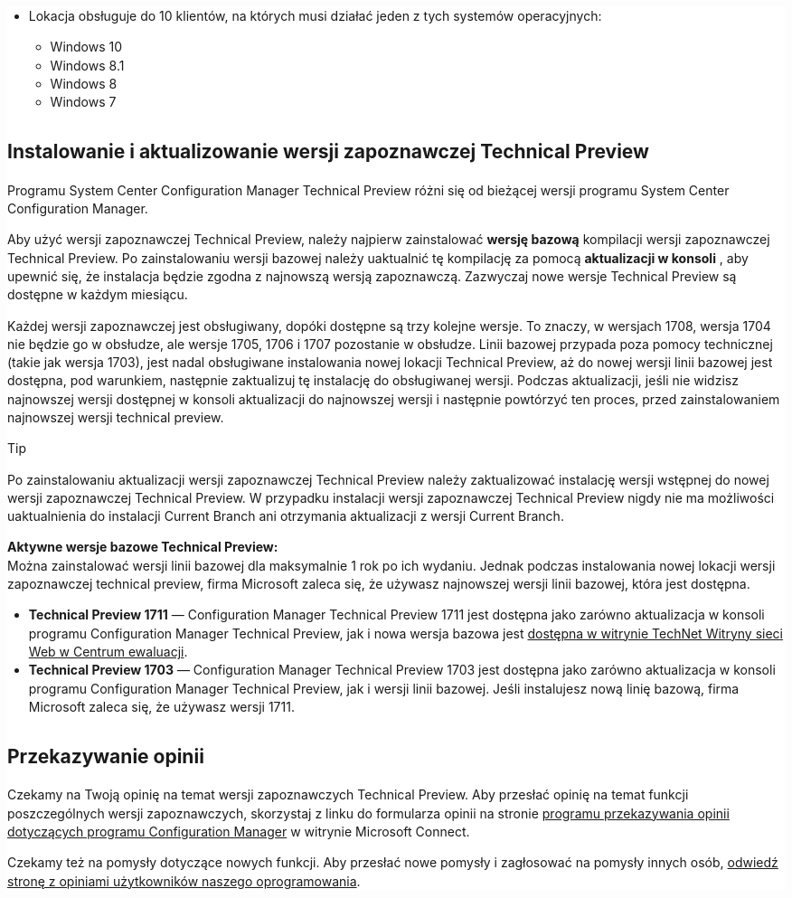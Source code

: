 
-   Lokacja obsługuje do 10 klientów, na których musi działać jeden z tych systemów operacyjnych:  

      -   Windows 10  
      -   Windows 8.1  
      -   Windows 8  
      -   Windows 7  

##  <a name="bkmk_install"></a> Instalowanie i aktualizowanie wersji zapoznawczej Technical Preview  
 Programu System Center Configuration Manager Technical Preview różni się od bieżącej wersji programu System Center Configuration Manager.  

 Aby użyć wersji zapoznawczej Technical Preview, należy najpierw zainstalować **wersję bazową** kompilacji wersji zapoznawczej Technical Preview. Po zainstalowaniu wersji bazowej należy uaktualnić tę kompilację za pomocą **aktualizacji w konsoli** , aby upewnić się, że instalacja będzie zgodna z najnowszą wersją zapoznawczą. Zazwyczaj nowe wersje Technical Preview są dostępne w każdym miesiącu.

Każdej wersji zapoznawczej jest obsługiwany, dopóki dostępne są trzy kolejne wersje. To znaczy, w wersjach 1708, wersja 1704 nie będzie go w obsłudze, ale wersje 1705, 1706 i 1707 pozostanie w obsłudze. Linii bazowej przypada poza pomocy technicznej (takie jak wersja 1703), jest nadal obsługiwane instalowania nowej lokacji Technical Preview, aż do nowej wersji linii bazowej jest dostępna, pod warunkiem, następnie zaktualizuj tę instalację do obsługiwanej wersji. Podczas aktualizacji, jeśli nie widzisz najnowszej wersji dostępnej w konsoli aktualizacji do najnowszej wersji i następnie powtórzyć ten proces, przed zainstalowaniem najnowszej wersji technical preview.

> [!TIP]  
>  Po zainstalowaniu aktualizacji wersji zapoznawczej Technical Preview należy zaktualizować instalację wersji wstępnej do nowej wersji zapoznawczej Technical Preview.    W przypadku instalacji wersji zapoznawczej Technical Preview nigdy nie ma możliwości uaktualnienia do instalacji Current Branch ani otrzymania aktualizacji z wersji Current Branch.  

**Aktywne wersje bazowe Technical Preview:**  
Można zainstalować wersji linii bazowej dla maksymalnie 1 rok po ich wydaniu. Jednak podczas instalowania nowej lokacji wersji zapoznawczej technical preview, firma Microsoft zaleca się, że używasz najnowszej wersji linii bazowej, która jest dostępna.
-  **Technical Preview 1711** — Configuration Manager Technical Preview 1711 jest dostępna jako zarówno aktualizacja w konsoli programu Configuration Manager Technical Preview, jak i nowa wersja bazowa jest [dostępna w witrynie TechNet Witryny sieci Web w Centrum ewaluacji](http://www.microsoft.com/evalcenter/evaluate-system-center-configuration-manager-and-endpoint-protection-technical-preview).
-  **Technical Preview 1703** — Configuration Manager Technical Preview 1703 jest dostępna jako zarówno aktualizacja w konsoli programu Configuration Manager Technical Preview, jak i wersji linii bazowej. Jeśli instalujesz nową linię bazową, firma Microsoft zaleca się, że używasz wersji 1711.


##  <a name="BKMK_TPFeedback"></a> Przekazywanie opinii  
 Czekamy na Twoją opinię na temat wersji zapoznawczych Technical Preview. Aby przesłać opinię na temat funkcji poszczególnych wersji zapoznawczych, skorzystaj z linku do formularza opinii na stronie [programu przekazywania opinii dotyczących programu Configuration Manager](https://connect.microsoft.com/ConfigurationManagervnext/Feedback) w witrynie Microsoft Connect.  

 Czekamy też na pomysły dotyczące nowych funkcji. Aby przesłać nowe pomysły i zagłosować na pomysły innych osób, [odwiedź stronę z opiniami użytkowników naszego oprogramowania](http://configurationmanager.uservoice.com).  
